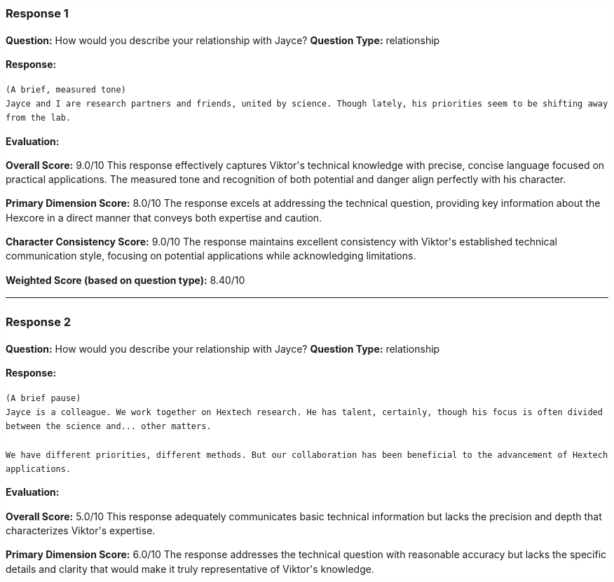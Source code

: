 ### Response 1

**Question:** How would you describe your relationship with Jayce?
**Question Type:** relationship

**Response:**
```
(A brief, measured tone)
Jayce and I are research partners and friends, united by science. Though lately, his priorities seem to be shifting away from the lab.

```

**Evaluation:**

**Overall Score:** 9.0/10
This response effectively captures Viktor's technical knowledge with precise, concise language focused on practical applications. The measured tone and recognition of both potential and danger align perfectly with his character.

**Primary Dimension Score:** 8.0/10
The response excels at addressing the technical question, providing key information about the Hexcore in a direct manner that conveys both expertise and caution.

**Character Consistency Score:** 9.0/10
The response maintains excellent consistency with Viktor's established technical communication style, focusing on potential applications while acknowledging limitations.

**Weighted Score (based on question type):** 8.40/10

---

### Response 2

**Question:** How would you describe your relationship with Jayce?
**Question Type:** relationship

**Response:**
```
(A brief pause)
Jayce is a colleague. We work together on Hextech research. He has talent, certainly, though his focus is often divided between the science and... other matters.

We have different priorities, different methods. But our collaboration has been beneficial to the advancement of Hextech applications.

```

**Evaluation:**

**Overall Score:** 5.0/10
This response adequately communicates basic technical information but lacks the precision and depth that characterizes Viktor's expertise.

**Primary Dimension Score:** 6.0/10
The response addresses the technical question with reasonable accuracy but lacks the specific details and clarity that would make it truly representative of Viktor's knowledge.
